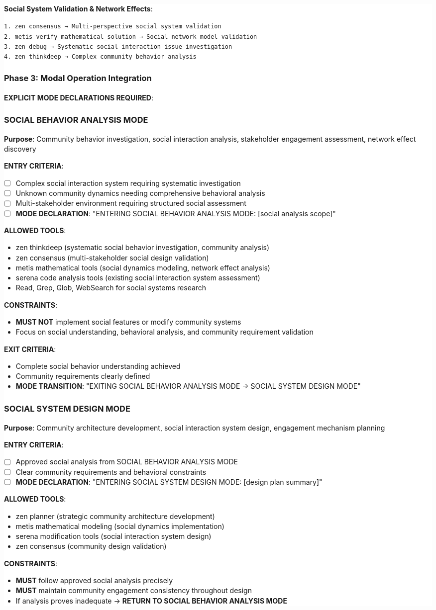 **Social System Validation & Network Effects**:
```
1. zen consensus → Multi-perspective social system validation
2. metis verify_mathematical_solution → Social network model validation
3. zen debug → Systematic social interaction issue investigation
4. zen thinkdeep → Complex community behavior analysis
```

### Phase 3: Modal Operation Integration

**EXPLICIT MODE DECLARATIONS REQUIRED**:

### SOCIAL BEHAVIOR ANALYSIS MODE
**Purpose**: Community behavior investigation, social interaction analysis, stakeholder engagement assessment, network effect discovery

**ENTRY CRITERIA**:
- [ ] Complex social interaction system requiring systematic investigation  
- [ ] Unknown community dynamics needing comprehensive behavioral analysis
- [ ] Multi-stakeholder environment requiring structured social assessment
- [ ] **MODE DECLARATION**: "ENTERING SOCIAL BEHAVIOR ANALYSIS MODE: [social analysis scope]"

**ALLOWED TOOLS**:
- zen thinkdeep (systematic social behavior investigation, community analysis)
- zen consensus (multi-stakeholder social design validation)
- metis mathematical tools (social dynamics modeling, network effect analysis)
- serena code analysis tools (existing social interaction system assessment)
- Read, Grep, Glob, WebSearch for social systems research

**CONSTRAINTS**:
- **MUST NOT** implement social features or modify community systems
- Focus on social understanding, behavioral analysis, and community requirement validation

**EXIT CRITERIA**:
- Complete social behavior understanding achieved
- Community requirements clearly defined
- **MODE TRANSITION**: "EXITING SOCIAL BEHAVIOR ANALYSIS MODE → SOCIAL SYSTEM DESIGN MODE"

### SOCIAL SYSTEM DESIGN MODE
**Purpose**: Community architecture development, social interaction system design, engagement mechanism planning

**ENTRY CRITERIA**:
- [ ] Approved social analysis from SOCIAL BEHAVIOR ANALYSIS MODE
- [ ] Clear community requirements and behavioral constraints
- [ ] **MODE DECLARATION**: "ENTERING SOCIAL SYSTEM DESIGN MODE: [design plan summary]"

**ALLOWED TOOLS**:
- zen planner (strategic community architecture development)
- metis mathematical modeling (social dynamics implementation)
- serena modification tools (social interaction system design)
- zen consensus (community design validation)

**CONSTRAINTS**:
- **MUST** follow approved social analysis precisely
- **MUST** maintain community engagement consistency throughout design
- If analysis proves inadequate → **RETURN TO SOCIAL BEHAVIOR ANALYSIS MODE**
